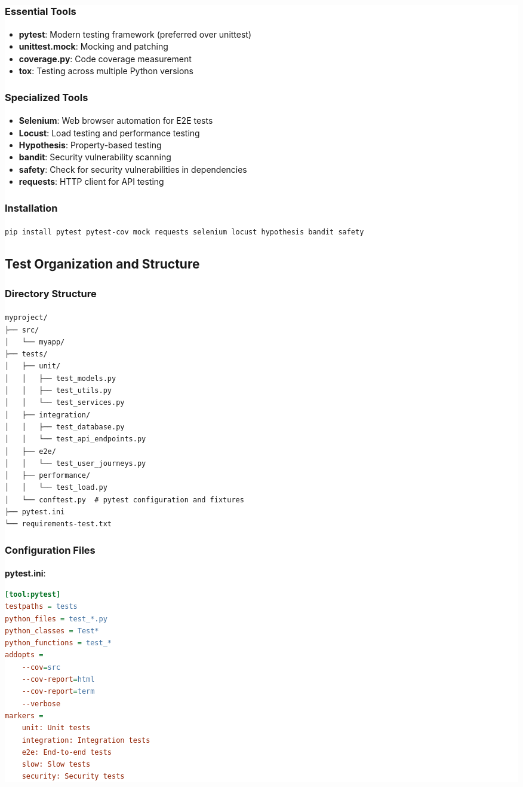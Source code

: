 ### Essential Tools
- **pytest**: Modern testing framework (preferred over unittest)
- **unittest.mock**: Mocking and patching
- **coverage.py**: Code coverage measurement
- **tox**: Testing across multiple Python versions

### Specialized Tools
- **Selenium**: Web browser automation for E2E tests
- **Locust**: Load testing and performance testing
- **Hypothesis**: Property-based testing
- **bandit**: Security vulnerability scanning
- **safety**: Check for security vulnerabilities in dependencies
- **requests**: HTTP client for API testing

### Installation
```bash
pip install pytest pytest-cov mock requests selenium locust hypothesis bandit safety
```

## Test Organization and Structure

### Directory Structure
```
myproject/
├── src/
│   └── myapp/
├── tests/
│   ├── unit/
│   │   ├── test_models.py
│   │   ├── test_utils.py
│   │   └── test_services.py
│   ├── integration/
│   │   ├── test_database.py
│   │   └── test_api_endpoints.py
│   ├── e2e/
│   │   └── test_user_journeys.py
│   ├── performance/
│   │   └── test_load.py
│   └── conftest.py  # pytest configuration and fixtures
├── pytest.ini
└── requirements-test.txt
```

### Configuration Files

**pytest.ini**:
```ini
[tool:pytest]
testpaths = tests
python_files = test_*.py
python_classes = Test*
python_functions = test_*
addopts = 
    --cov=src
    --cov-report=html
    --cov-report=term
    --verbose
markers =
    unit: Unit tests
    integration: Integration tests
    e2e: End-to-end tests
    slow: Slow tests
    security: Security tests
```